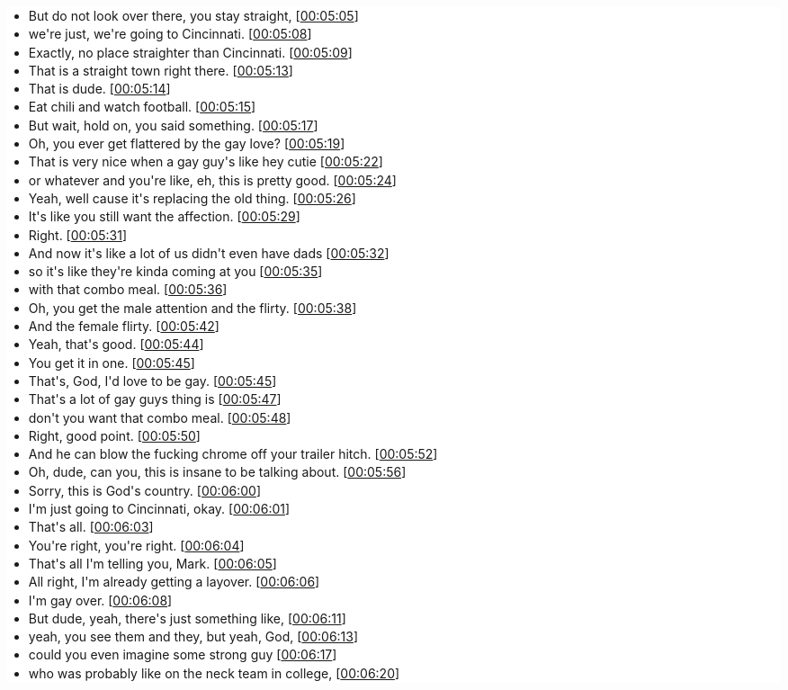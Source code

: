 *  But do not look over there, you stay straight, [[00:05:05](https://www.youtube.com/watch?v=xGQ-Yfps_Os&t=305.4s)]
*  we're just, we're going to Cincinnati. [[00:05:08](https://www.youtube.com/watch?v=xGQ-Yfps_Os&t=308.0s)]
*  Exactly, no place straighter than Cincinnati. [[00:05:09](https://www.youtube.com/watch?v=xGQ-Yfps_Os&t=309.84s)]
*  That is a straight town right there. [[00:05:13](https://www.youtube.com/watch?v=xGQ-Yfps_Os&t=313.08s)]
*  That is dude. [[00:05:14](https://www.youtube.com/watch?v=xGQ-Yfps_Os&t=314.4s)]
*  Eat chili and watch football. [[00:05:15](https://www.youtube.com/watch?v=xGQ-Yfps_Os&t=315.23999999999995s)]
*  But wait, hold on, you said something. [[00:05:17](https://www.youtube.com/watch?v=xGQ-Yfps_Os&t=317.52000000000004s)]
*  Oh, you ever get flattered by the gay love? [[00:05:19](https://www.youtube.com/watch?v=xGQ-Yfps_Os&t=319.28000000000003s)]
*  That is very nice when a gay guy's like hey cutie [[00:05:22](https://www.youtube.com/watch?v=xGQ-Yfps_Os&t=322.44s)]
*  or whatever and you're like, eh, this is pretty good. [[00:05:24](https://www.youtube.com/watch?v=xGQ-Yfps_Os&t=324.8s)]
*  Yeah, well cause it's replacing the old thing. [[00:05:26](https://www.youtube.com/watch?v=xGQ-Yfps_Os&t=326.64000000000004s)]
*  It's like you still want the affection. [[00:05:29](https://www.youtube.com/watch?v=xGQ-Yfps_Os&t=329.64000000000004s)]
*  Right. [[00:05:31](https://www.youtube.com/watch?v=xGQ-Yfps_Os&t=331.76s)]
*  And now it's like a lot of us didn't even have dads [[00:05:32](https://www.youtube.com/watch?v=xGQ-Yfps_Os&t=332.96000000000004s)]
*  so it's like they're kinda coming at you [[00:05:35](https://www.youtube.com/watch?v=xGQ-Yfps_Os&t=335.28000000000003s)]
*  with that combo meal. [[00:05:36](https://www.youtube.com/watch?v=xGQ-Yfps_Os&t=336.92s)]
*  Oh, you get the male attention and the flirty. [[00:05:38](https://www.youtube.com/watch?v=xGQ-Yfps_Os&t=338.36s)]
*  And the female flirty. [[00:05:42](https://www.youtube.com/watch?v=xGQ-Yfps_Os&t=342.92s)]
*  Yeah, that's good. [[00:05:44](https://www.youtube.com/watch?v=xGQ-Yfps_Os&t=344.12s)]
*  You get it in one. [[00:05:45](https://www.youtube.com/watch?v=xGQ-Yfps_Os&t=345.08000000000004s)]
*  That's, God, I'd love to be gay. [[00:05:45](https://www.youtube.com/watch?v=xGQ-Yfps_Os&t=345.96000000000004s)]
*  That's a lot of gay guys thing is [[00:05:47](https://www.youtube.com/watch?v=xGQ-Yfps_Os&t=347.40000000000003s)]
*  don't you want that combo meal. [[00:05:48](https://www.youtube.com/watch?v=xGQ-Yfps_Os&t=348.84000000000003s)]
*  Right, good point. [[00:05:50](https://www.youtube.com/watch?v=xGQ-Yfps_Os&t=350.6s)]
*  And he can blow the fucking chrome off your trailer hitch. [[00:05:52](https://www.youtube.com/watch?v=xGQ-Yfps_Os&t=352.12s)]
*  Oh, dude, can you, this is insane to be talking about. [[00:05:56](https://www.youtube.com/watch?v=xGQ-Yfps_Os&t=356.28000000000003s)]
*  Sorry, this is God's country. [[00:06:00](https://www.youtube.com/watch?v=xGQ-Yfps_Os&t=360.0s)]
*  I'm just going to Cincinnati, okay. [[00:06:01](https://www.youtube.com/watch?v=xGQ-Yfps_Os&t=361.76s)]
*  That's all. [[00:06:03](https://www.youtube.com/watch?v=xGQ-Yfps_Os&t=363.52000000000004s)]
*  You're right, you're right. [[00:06:04](https://www.youtube.com/watch?v=xGQ-Yfps_Os&t=364.56s)]
*  That's all I'm telling you, Mark. [[00:06:05](https://www.youtube.com/watch?v=xGQ-Yfps_Os&t=365.40000000000003s)]
*  All right, I'm already getting a layover. [[00:06:06](https://www.youtube.com/watch?v=xGQ-Yfps_Os&t=366.24s)]
*  I'm gay over. [[00:06:08](https://www.youtube.com/watch?v=xGQ-Yfps_Os&t=368.64s)]
*  But dude, yeah, there's just something like, [[00:06:11](https://www.youtube.com/watch?v=xGQ-Yfps_Os&t=371.20000000000005s)]
*  yeah, you see them and they, but yeah, God, [[00:06:13](https://www.youtube.com/watch?v=xGQ-Yfps_Os&t=373.96s)]
*  could you even imagine some strong guy [[00:06:17](https://www.youtube.com/watch?v=xGQ-Yfps_Os&t=377.03999999999996s)]
*  who was probably like on the neck team in college, [[00:06:20](https://www.youtube.com/watch?v=xGQ-Yfps_Os&t=380.2s)]